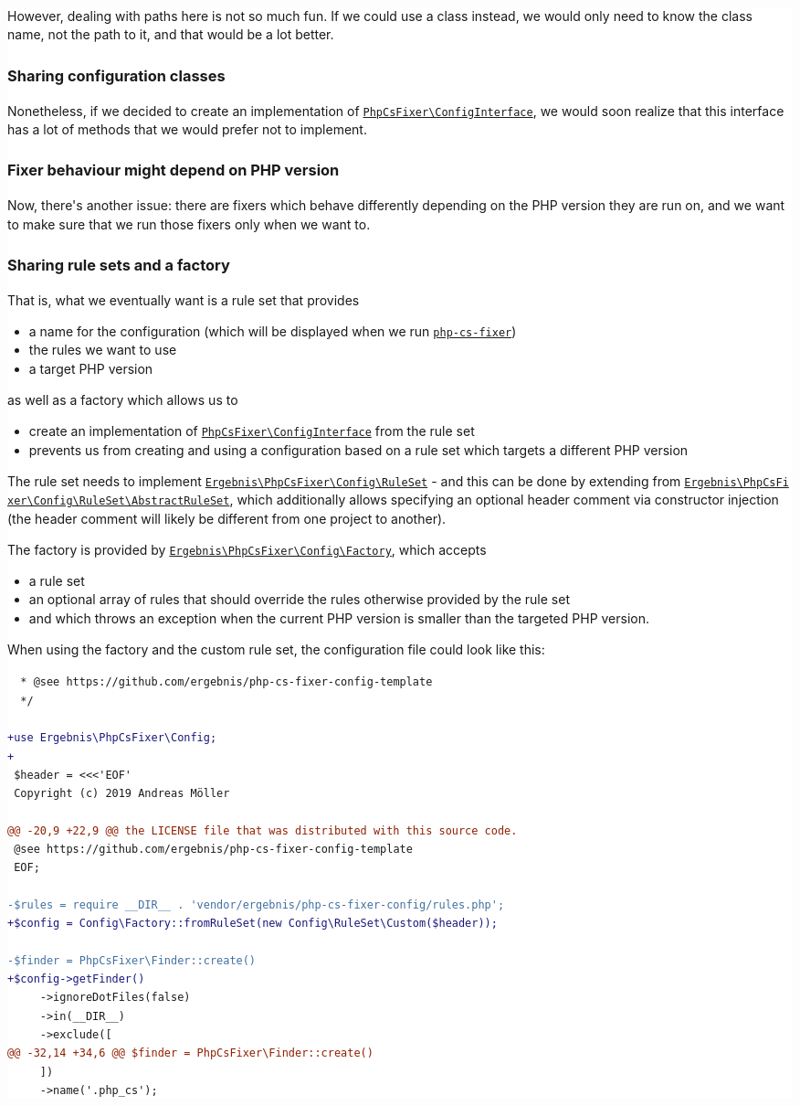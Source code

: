 However, dealing with paths here is not so much fun. If we could use a class instead, we would only need to know the class name, not the path to it, and that would be a lot better.

### Sharing configuration classes

Nonetheless, if we decided to create an implementation of [`PhpCsFixer\ConfigInterface`](https://github.com/FriendsOfPHP/PHP-CS-Fixer/blob/v2.16.0/src/ConfigInterface.php), we would soon realize that this interface has a lot of methods that we would prefer not to implement.

### Fixer behaviour might depend on PHP version

Now, there's another issue: there are fixers which behave differently depending on the PHP version they are run on, and we want to make sure that we run those fixers only when we want to.

### Sharing rule sets and a factory

That is, what we eventually want is a rule set that provides

- a name for the configuration (which will be displayed when we run [`php-cs-fixer`](https://github.com/FriendsOfPHP/PHP-CS-Fixer/blob/v2.16.0/php-cs-fixer))
- the rules we want to use
- a target PHP version

as well as a factory which allows us to

- create an implementation of [`PhpCsFixer\ConfigInterface`](https://github.com/FriendsOfPHP/PHP-CS-Fixer/blob/v2.16.0/src/ConfigInterface.php) from the rule set
- prevents us from creating and using a configuration based on a rule set which targets a different PHP version

The rule set needs to implement [`Ergebnis\PhpCsFixer\Config\RuleSet`](src/RuleSet.php) - and this can be done by extending from [`Ergebnis\PhpCsFixer\Config\RuleSet\AbstractRuleSet`](src/RuleSet/AbstractRuleSet.php), which additionally allows specifying an optional header comment via constructor injection (the header comment will likely be different from one project to another).

The factory is provided by [`Ergebnis\PhpCsFixer\Config\Factory`](src/Factory.php), which accepts

- a rule set
- an optional array of rules that should override the rules otherwise provided by the rule set
- and which throws an exception when the current PHP version is smaller than the targeted PHP version.

When using the factory and the custom rule set, the configuration file could look like this:

```diff
  * @see https://github.com/ergebnis/php-cs-fixer-config-template
  */

+use Ergebnis\PhpCsFixer\Config;
+
 $header = <<<'EOF'
 Copyright (c) 2019 Andreas Möller

@@ -20,9 +22,9 @@ the LICENSE file that was distributed with this source code.
 @see https://github.com/ergebnis/php-cs-fixer-config-template
 EOF;

-$rules = require __DIR__ . 'vendor/ergebnis/php-cs-fixer-config/rules.php';
+$config = Config\Factory::fromRuleSet(new Config\RuleSet\Custom($header));

-$finder = PhpCsFixer\Finder::create()
+$config->getFinder()
     ->ignoreDotFiles(false)
     ->in(__DIR__)
     ->exclude([
@@ -32,14 +34,6 @@ $finder = PhpCsFixer\Finder::create()
     ])
     ->name('.php_cs');
```